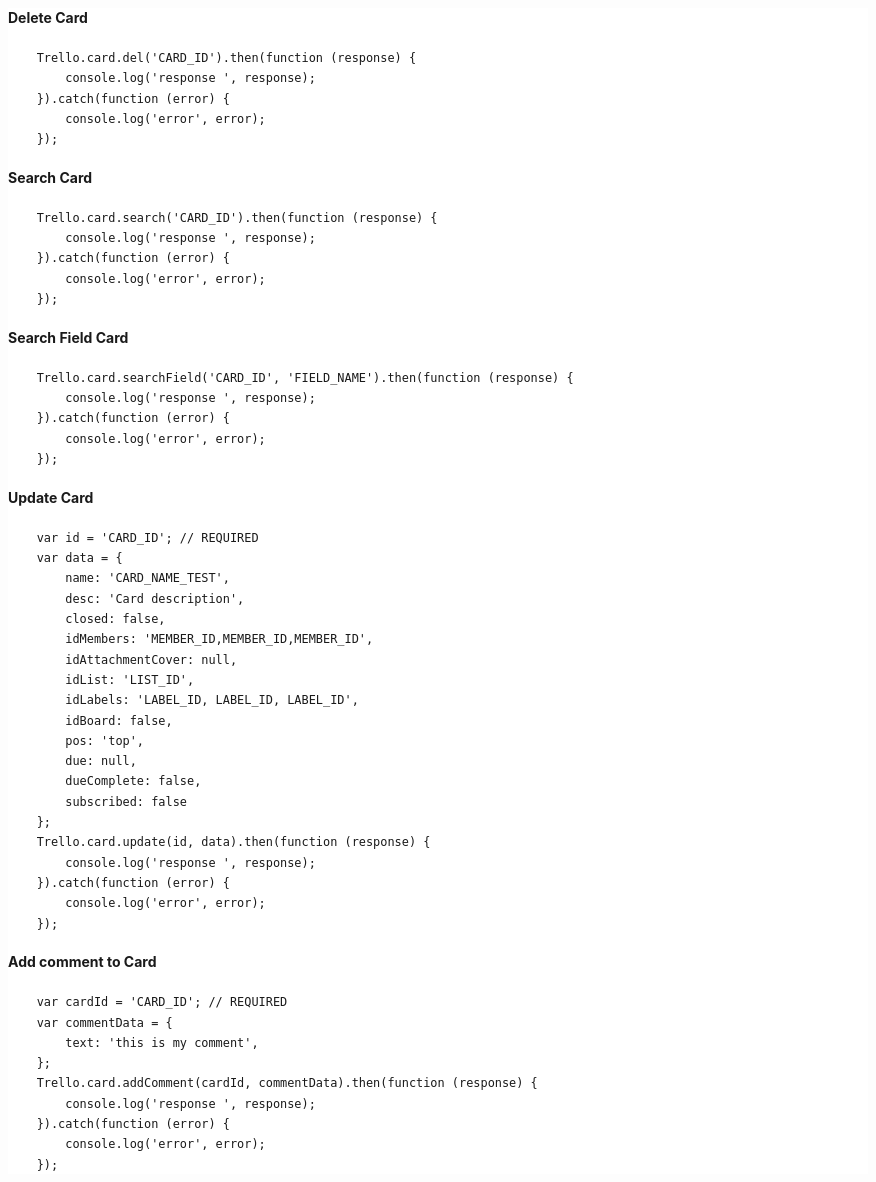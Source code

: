 
#### Delete Card
```
    Trello.card.del('CARD_ID').then(function (response) {
        console.log('response ', response);
    }).catch(function (error) {
        console.log('error', error);
    });    
```

#### Search Card
```
    Trello.card.search('CARD_ID').then(function (response) {
        console.log('response ', response);
    }).catch(function (error) {
        console.log('error', error);
    });    
```

#### Search Field Card
```
    Trello.card.searchField('CARD_ID', 'FIELD_NAME').then(function (response) {
        console.log('response ', response);
    }).catch(function (error) {
        console.log('error', error);
    });    
```

#### Update Card
```
    var id = 'CARD_ID'; // REQUIRED
    var data = {
        name: 'CARD_NAME_TEST',
        desc: 'Card description',
        closed: false,
        idMembers: 'MEMBER_ID,MEMBER_ID,MEMBER_ID',
        idAttachmentCover: null,
        idList: 'LIST_ID',
        idLabels: 'LABEL_ID, LABEL_ID, LABEL_ID',
        idBoard: false,
        pos: 'top',
        due: null,
        dueComplete: false,
        subscribed: false
    };
    Trello.card.update(id, data).then(function (response) {
        console.log('response ', response);
    }).catch(function (error) {
        console.log('error', error);
    });    
```

#### Add comment to Card
```
    var cardId = 'CARD_ID'; // REQUIRED
    var commentData = {
        text: 'this is my comment',
    };
    Trello.card.addComment(cardId, commentData).then(function (response) {
        console.log('response ', response);
    }).catch(function (error) {
        console.log('error', error);
    });    
```
